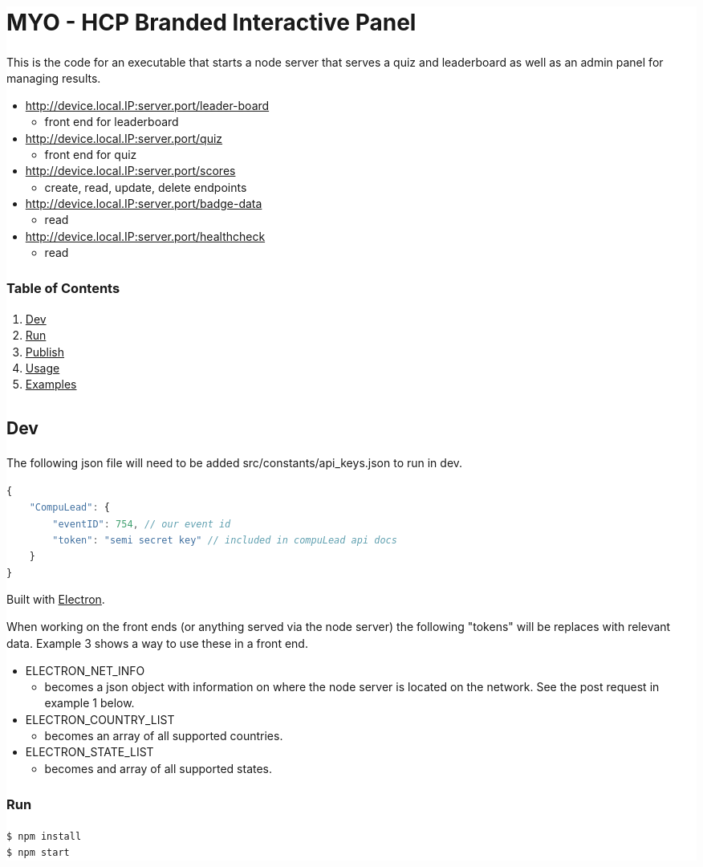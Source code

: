 # MYO - HCP Branded Interactive Panel

This is the code for an executable that starts a node server that serves a quiz and leaderboard as well as an admin panel for managing results.

- http://device.local.IP:server.port/leader-board
  - front end for leaderboard
- http://device.local.IP:server.port/quiz
  - front end for quiz
- http://device.local.IP:server.port/scores
  - create, read, update, delete endpoints
- http://device.local.IP:server.port/badge-data
  - read
- http://device.local.IP:server.port/healthcheck
  - read

### Table of Contents

1. [Dev](#dev)
2. [Run](#run)
3. [Publish](#publish)
4. [Usage](#usage)
5. [Examples](#examples)

## Dev

The following json file will need to be added src/constants/api_keys.json to run in dev.

```javascript
{
	"CompuLead": {
		"eventID": 754, // our event id
		"token": "semi secret key" // included in compuLead api docs
	}
}
```

Built with [Electron](https://electronjs.org).

When working on the front ends (or anything served via the node server) the following "tokens" will be replaces with relevant data. Example 3 shows a way to use these in a front end.

- ELECTRON_NET_INFO
  - becomes a json object with information on where the node server is located on the network. See the post request in example 1 below.
- ELECTRON_COUNTRY_LIST
  - becomes an array of all supported countries.
- ELECTRON_STATE_LIST
  - becomes and array of all supported states.

### Run

```
$ npm install
$ npm start
```
